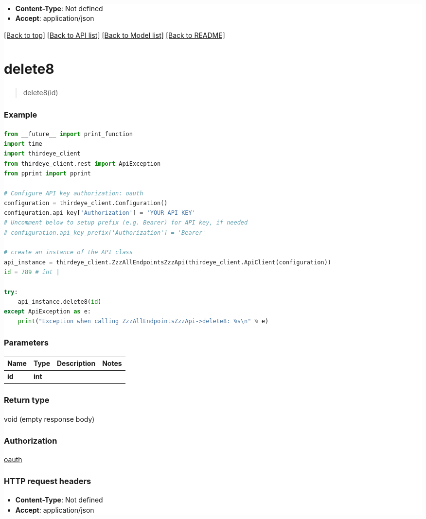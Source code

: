  - **Content-Type**: Not defined
 - **Accept**: application/json

[[Back to top]](#) [[Back to API list]](../README.md#documentation-for-api-endpoints) [[Back to Model list]](../README.md#documentation-for-models) [[Back to README]](../README.md)

# **delete8**
> delete8(id)



### Example
```python
from __future__ import print_function
import time
import thirdeye_client
from thirdeye_client.rest import ApiException
from pprint import pprint

# Configure API key authorization: oauth
configuration = thirdeye_client.Configuration()
configuration.api_key['Authorization'] = 'YOUR_API_KEY'
# Uncomment below to setup prefix (e.g. Bearer) for API key, if needed
# configuration.api_key_prefix['Authorization'] = 'Bearer'

# create an instance of the API class
api_instance = thirdeye_client.ZzzAllEndpointsZzzApi(thirdeye_client.ApiClient(configuration))
id = 789 # int | 

try:
    api_instance.delete8(id)
except ApiException as e:
    print("Exception when calling ZzzAllEndpointsZzzApi->delete8: %s\n" % e)
```

### Parameters

Name | Type | Description  | Notes
------------- | ------------- | ------------- | -------------
 **id** | **int**|  | 

### Return type

void (empty response body)

### Authorization

[oauth](../README.md#oauth)

### HTTP request headers

 - **Content-Type**: Not defined
 - **Accept**: application/json
